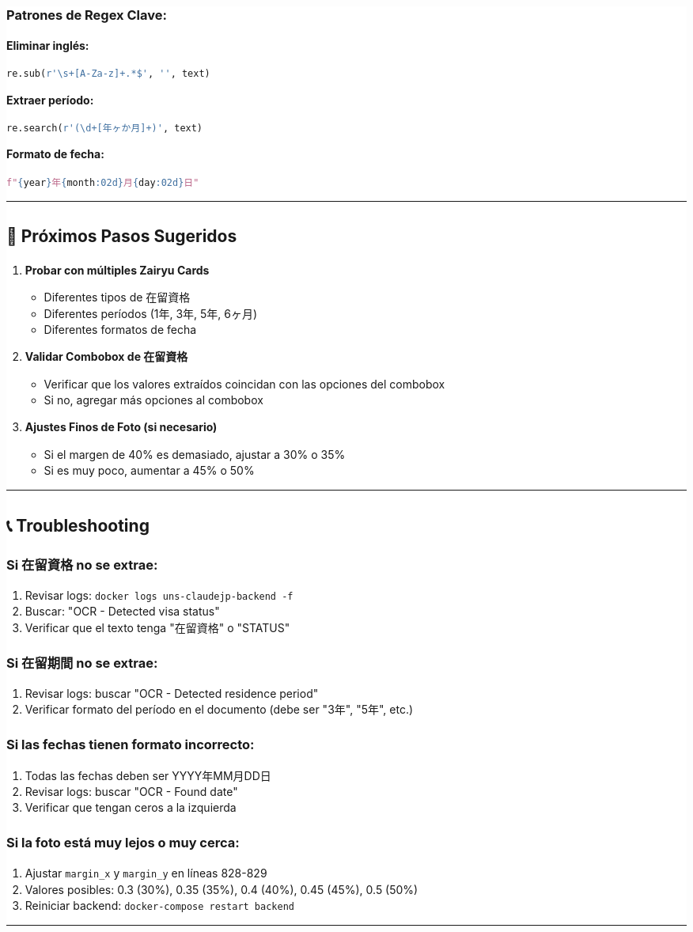 ### Patrones de Regex Clave:

**Eliminar inglés:**
```python
re.sub(r'\s+[A-Za-z]+.*$', '', text)
```

**Extraer período:**
```python
re.search(r'(\d+[年ヶか月]+)', text)
```

**Formato de fecha:**
```python
f"{year}年{month:02d}月{day:02d}日"
```

---

## 🚀 Próximos Pasos Sugeridos

1. **Probar con múltiples Zairyu Cards**
   - Diferentes tipos de 在留資格
   - Diferentes períodos (1年, 3年, 5年, 6ヶ月)
   - Diferentes formatos de fecha

2. **Validar Combobox de 在留資格**
   - Verificar que los valores extraídos coincidan con las opciones del combobox
   - Si no, agregar más opciones al combobox

3. **Ajustes Finos de Foto (si necesario)**
   - Si el margen de 40% es demasiado, ajustar a 30% o 35%
   - Si es muy poco, aumentar a 45% o 50%

---

## 📞 Troubleshooting

### Si 在留資格 no se extrae:
1. Revisar logs: `docker logs uns-claudejp-backend -f`
2. Buscar: "OCR - Detected visa status"
3. Verificar que el texto tenga "在留資格" o "STATUS"

### Si 在留期間 no se extrae:
1. Revisar logs: buscar "OCR - Detected residence period"
2. Verificar formato del período en el documento (debe ser "3年", "5年", etc.)

### Si las fechas tienen formato incorrecto:
1. Todas las fechas deben ser YYYY年MM月DD日
2. Revisar logs: buscar "OCR - Found date"
3. Verificar que tengan ceros a la izquierda

### Si la foto está muy lejos o muy cerca:
1. Ajustar `margin_x` y `margin_y` en líneas 828-829
2. Valores posibles: 0.3 (30%), 0.35 (35%), 0.4 (40%), 0.45 (45%), 0.5 (50%)
3. Reiniciar backend: `docker-compose restart backend`

---